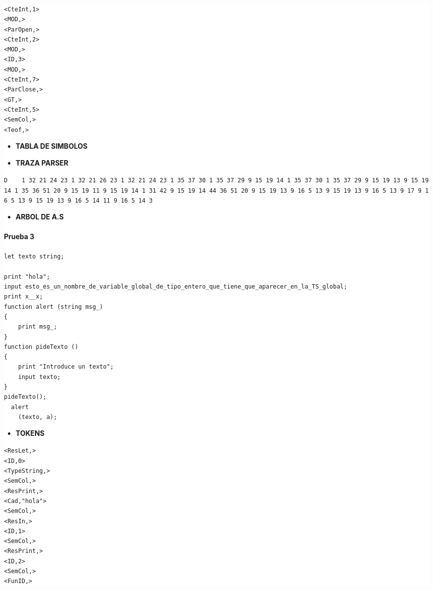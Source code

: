 ```text
<CteInt,1>
<MOD,>
<ParOpen,>
<CteInt,2>
<MOD,>
<ID,3>
<MOD,>
<CteInt,7>
<ParClose,>
<GT,>
<CteInt,5>
<SemCol,>
<Teof,>
```

- **TABLA DE SIMBOLOS** 

```text
```

- **TRAZA PARSER** 

```text
D	 1 32 21 24 23 1 32 21 26 23 1 32 21 24 23 1 35 37 30 1 35 37 29 9 15 19 14 1 35 37 30 1 35 37 29 9 15 19 13 9 15 19 14 1 35 36 51 20 9 15 19 11 9 15 19 14 1 31 42 9 15 19 14 44 36 51 20 9 15 19 13 9 16 5 13 9 15 19 13 9 16 5 13 9 17 9 16 5 13 9 15 19 13 9 16 5 14 11 9 16 5 14 3 
```

- **ARBOL DE A.S** 

#### Prueba 3

```text
let texto string;

print "hola";
input esto_es_un_nombre_de_variable_global_de_tipo_entero_que_tiene_que_aparecer_en_la_TS_global;
print x__x;
function alert (string msg_)
{
	print msg_;
}
function pideTexto ()
{
	print "Introduce un texto";
	input texto;
}
pideTexto();
  alert
	(texto, a);
```
- **TOKENS** 

```text
<ResLet,>
<ID,0>
<TypeString,>
<SemCol,>
<ResPrint,>
<Cad,"hola">
<SemCol,>
<ResIn,>
<ID,1>
<SemCol,>
<ResPrint,>
<ID,2>
<SemCol,>
<FunID,>
```
